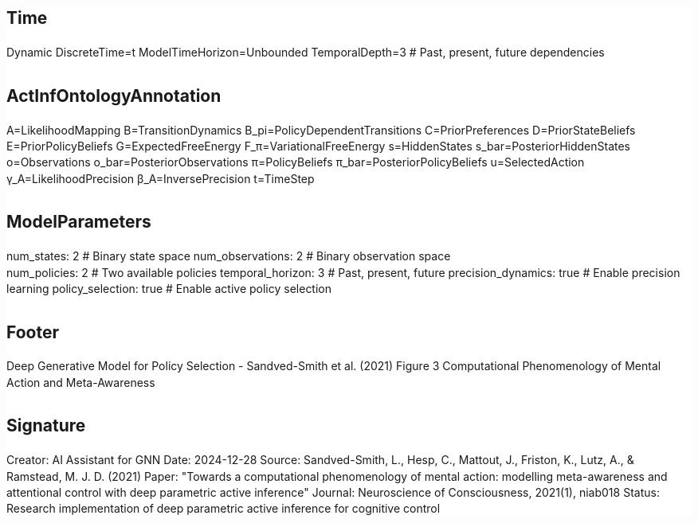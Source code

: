## Time
Dynamic
DiscreteTime=t
ModelTimeHorizon=Unbounded
TemporalDepth=3  # Past, present, future dependencies

## ActInfOntologyAnnotation
A=LikelihoodMapping
B=TransitionDynamics
B_pi=PolicyDependentTransitions
C=PriorPreferences
D=PriorStateBeliefs
E=PriorPolicyBeliefs
G=ExpectedFreeEnergy
F_π=VariationalFreeEnergy
s=HiddenStates
s_bar=PosteriorHiddenStates
o=Observations
o_bar=PosteriorObservations
π=PolicyBeliefs
π_bar=PosteriorPolicyBeliefs
u=SelectedAction
γ_A=LikelihoodPrecision
β_A=InversePrecision
t=TimeStep

## ModelParameters
num_states: 2              # Binary state space
num_observations: 2        # Binary observation space  
num_policies: 2           # Two available policies
temporal_horizon: 3        # Past, present, future
precision_dynamics: true   # Enable precision learning
policy_selection: true     # Enable active policy selection

## Footer
Deep Generative Model for Policy Selection - Sandved-Smith et al. (2021) Figure 3
Computational Phenomenology of Mental Action and Meta-Awareness

## Signature
Creator: AI Assistant for GNN
Date: 2024-12-28
Source: Sandved-Smith, L., Hesp, C., Mattout, J., Friston, K., Lutz, A., & Ramstead, M. J. D. (2021)
Paper: "Towards a computational phenomenology of mental action: modelling meta-awareness and attentional control with deep parametric active inference"
Journal: Neuroscience of Consciousness, 2021(1), niab018
Status: Research implementation of deep parametric active inference for cognitive control 